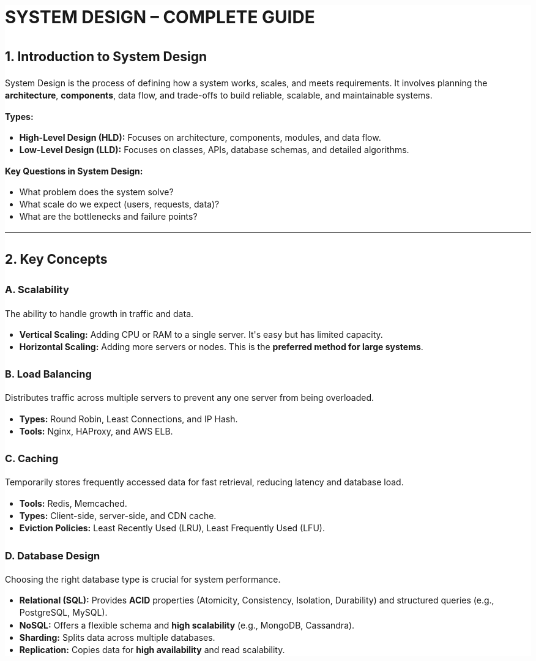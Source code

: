 # SYSTEM DESIGN – COMPLETE GUIDE

## 1. Introduction to System Design

System Design is the process of defining how a system works, scales, and meets requirements. It involves planning the **architecture**, **components**, data flow, and trade-offs to build reliable, scalable, and maintainable systems.

**Types:**

* **High-Level Design (HLD):** Focuses on architecture, components, modules, and data flow.
* **Low-Level Design (LLD):** Focuses on classes, APIs, database schemas, and detailed algorithms.

**Key Questions in System Design:**

* What problem does the system solve?
* What scale do we expect (users, requests, data)?
* What are the bottlenecks and failure points?

---

## 2. Key Concepts

### A. Scalability

The ability to handle growth in traffic and data.

* **Vertical Scaling:** Adding CPU or RAM to a single server. It's easy but has limited capacity.
* **Horizontal Scaling:** Adding more servers or nodes. This is the **preferred method for large systems**.

### B. Load Balancing

Distributes traffic across multiple servers to prevent any one server from being overloaded.

* **Types:** Round Robin, Least Connections, and IP Hash.
* **Tools:** Nginx, HAProxy, and AWS ELB.

### C. Caching

Temporarily stores frequently accessed data for fast retrieval, reducing latency and database load.

* **Tools:** Redis, Memcached.
* **Types:** Client-side, server-side, and CDN cache.
* **Eviction Policies:** Least Recently Used (LRU), Least Frequently Used (LFU).

### D. Database Design

Choosing the right database type is crucial for system performance.

* **Relational (SQL):** Provides **ACID** properties (Atomicity, Consistency, Isolation, Durability) and structured queries (e.g., PostgreSQL, MySQL).
* **NoSQL:** Offers a flexible schema and **high scalability** (e.g., MongoDB, Cassandra).
* **Sharding:** Splits data across multiple databases.
* **Replication:** Copies data for **high availability** and read scalability.
